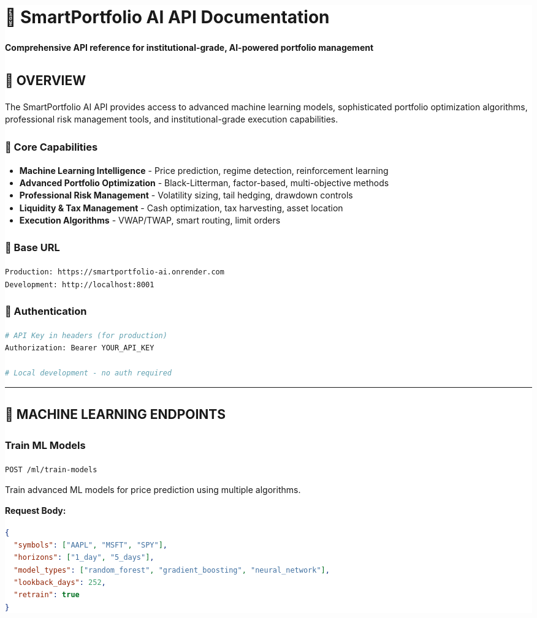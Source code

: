 # 🤖 SmartPortfolio AI API Documentation

**Comprehensive API reference for institutional-grade, AI-powered portfolio management**

## 🌟 **OVERVIEW**

The SmartPortfolio AI API provides access to advanced machine learning models, sophisticated portfolio optimization algorithms, professional risk management tools, and institutional-grade execution capabilities.

### **🎯 Core Capabilities**
- **Machine Learning Intelligence** - Price prediction, regime detection, reinforcement learning
- **Advanced Portfolio Optimization** - Black-Litterman, factor-based, multi-objective methods
- **Professional Risk Management** - Volatility sizing, tail hedging, drawdown controls
- **Liquidity & Tax Management** - Cash optimization, tax harvesting, asset location
- **Execution Algorithms** - VWAP/TWAP, smart routing, limit orders

### **🔗 Base URL**
```
Production: https://smartportfolio-ai.onrender.com
Development: http://localhost:8001
```

### **🔐 Authentication**
```bash
# API Key in headers (for production)
Authorization: Bearer YOUR_API_KEY

# Local development - no auth required
```

---

## 🤖 **MACHINE LEARNING ENDPOINTS**

### **Train ML Models**
```http
POST /ml/train-models
```

Train advanced ML models for price prediction using multiple algorithms.

**Request Body:**
```json
{
  "symbols": ["AAPL", "MSFT", "SPY"],
  "horizons": ["1_day", "5_days"],
  "model_types": ["random_forest", "gradient_boosting", "neural_network"],
  "lookback_days": 252,
  "retrain": true
}
```
